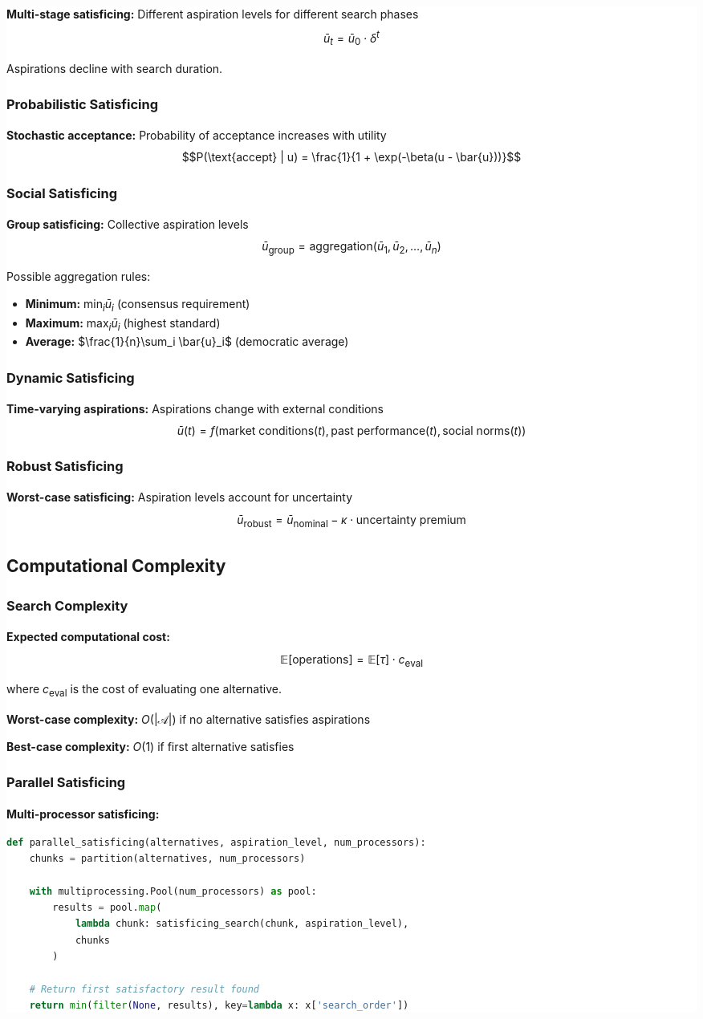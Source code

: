 **Multi-stage satisficing:** Different aspiration levels for different search phases
$$\bar{u}_t = \bar{u}_0 \cdot \delta^t$$

Aspirations decline with search duration.

### Probabilistic Satisficing

**Stochastic acceptance:** Probability of acceptance increases with utility
$$P(\text{accept} | u) = \frac{1}{1 + \exp(-\beta(u - \bar{u}))}$$

### Social Satisficing

**Group satisficing:** Collective aspiration levels
$$\bar{u}_{\text{group}} = \text{aggregation}(\bar{u}_1, \bar{u}_2, \ldots, \bar{u}_n)$$

Possible aggregation rules:
- **Minimum:** $\min_i \bar{u}_i$ (consensus requirement)
- **Maximum:** $\max_i \bar{u}_i$ (highest standard)
- **Average:** $\frac{1}{n}\sum_i \bar{u}_i$ (democratic average)

### Dynamic Satisficing

**Time-varying aspirations:** Aspirations change with external conditions
$$\bar{u}(t) = f(\text{market conditions}(t), \text{past performance}(t), \text{social norms}(t))$$

### Robust Satisficing

**Worst-case satisficing:** Aspiration levels account for uncertainty
$$\bar{u}_{\text{robust}} = \bar{u}_{\text{nominal}} - \kappa \cdot \text{uncertainty premium}$$

## Computational Complexity

### Search Complexity

**Expected computational cost:**
$$\mathbb{E}[\text{operations}] = \mathbb{E}[\tau] \cdot c_{\text{eval}}$$

where $c_{\text{eval}}$ is the cost of evaluating one alternative.

**Worst-case complexity:** $O(|\mathcal{A}|)$ if no alternative satisfies aspirations

**Best-case complexity:** $O(1)$ if first alternative satisfies

### Parallel Satisficing

**Multi-processor satisficing:**
```python
def parallel_satisficing(alternatives, aspiration_level, num_processors):
    chunks = partition(alternatives, num_processors)
    
    with multiprocessing.Pool(num_processors) as pool:
        results = pool.map(
            lambda chunk: satisficing_search(chunk, aspiration_level),
            chunks
        )
    
    # Return first satisfactory result found
    return min(filter(None, results), key=lambda x: x['search_order'])
```
